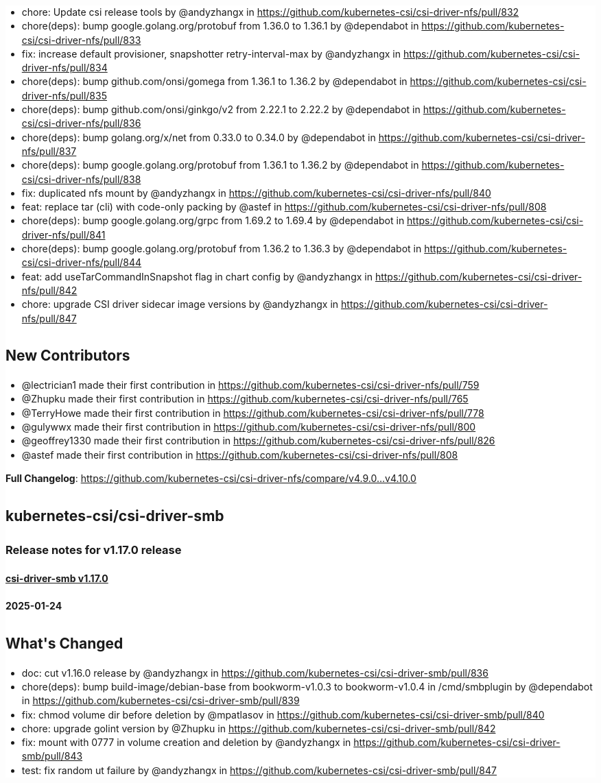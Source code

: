 * chore: Update csi release tools  by @andyzhangx in https://github.com/kubernetes-csi/csi-driver-nfs/pull/832
* chore(deps): bump google.golang.org/protobuf from 1.36.0 to 1.36.1 by @dependabot in https://github.com/kubernetes-csi/csi-driver-nfs/pull/833
* fix: increase default provisioner, snapshotter retry-interval-max by @andyzhangx in https://github.com/kubernetes-csi/csi-driver-nfs/pull/834
* chore(deps): bump github.com/onsi/gomega from 1.36.1 to 1.36.2 by @dependabot in https://github.com/kubernetes-csi/csi-driver-nfs/pull/835
* chore(deps): bump github.com/onsi/ginkgo/v2 from 2.22.1 to 2.22.2 by @dependabot in https://github.com/kubernetes-csi/csi-driver-nfs/pull/836
* chore(deps): bump golang.org/x/net from 0.33.0 to 0.34.0 by @dependabot in https://github.com/kubernetes-csi/csi-driver-nfs/pull/837
* chore(deps): bump google.golang.org/protobuf from 1.36.1 to 1.36.2 by @dependabot in https://github.com/kubernetes-csi/csi-driver-nfs/pull/838
* fix: duplicated nfs mount by @andyzhangx in https://github.com/kubernetes-csi/csi-driver-nfs/pull/840
* feat: replace tar (cli) with code-only packing by @astef in https://github.com/kubernetes-csi/csi-driver-nfs/pull/808
* chore(deps): bump google.golang.org/grpc from 1.69.2 to 1.69.4 by @dependabot in https://github.com/kubernetes-csi/csi-driver-nfs/pull/841
* chore(deps): bump google.golang.org/protobuf from 1.36.2 to 1.36.3 by @dependabot in https://github.com/kubernetes-csi/csi-driver-nfs/pull/844
* feat: add useTarCommandInSnapshot flag in chart config by @andyzhangx in https://github.com/kubernetes-csi/csi-driver-nfs/pull/842
* chore: upgrade CSI driver sidecar image versions by @andyzhangx in https://github.com/kubernetes-csi/csi-driver-nfs/pull/847

## New Contributors
* @lectrician1 made their first contribution in https://github.com/kubernetes-csi/csi-driver-nfs/pull/759
* @Zhupku made their first contribution in https://github.com/kubernetes-csi/csi-driver-nfs/pull/765
* @TerryHowe made their first contribution in https://github.com/kubernetes-csi/csi-driver-nfs/pull/778
* @gulywwx made their first contribution in https://github.com/kubernetes-csi/csi-driver-nfs/pull/800
* @geoffrey1330 made their first contribution in https://github.com/kubernetes-csi/csi-driver-nfs/pull/826
* @astef made their first contribution in https://github.com/kubernetes-csi/csi-driver-nfs/pull/808

**Full Changelog**: https://github.com/kubernetes-csi/csi-driver-nfs/compare/v4.9.0...v4.10.0  
## kubernetes-csi/csi-driver-smb  
### Release notes for v1.17.0 release  
#### [csi-driver-smb v1.17.0](https://github.com/kubernetes-csi/csi-driver-smb/releases/tag/v1.17.0)  
#### 2025-01-24  
## What's Changed
* doc: cut v1.16.0 release by @andyzhangx in https://github.com/kubernetes-csi/csi-driver-smb/pull/836
* chore(deps): bump build-image/debian-base from bookworm-v1.0.3 to bookworm-v1.0.4 in /cmd/smbplugin by @dependabot in https://github.com/kubernetes-csi/csi-driver-smb/pull/839
* fix: chmod volume dir before deletion by @mpatlasov in https://github.com/kubernetes-csi/csi-driver-smb/pull/840
* chore: upgrade golint version by @Zhupku in https://github.com/kubernetes-csi/csi-driver-smb/pull/842
* fix: mount with 0777 in volume creation and deletion by @andyzhangx in https://github.com/kubernetes-csi/csi-driver-smb/pull/843
* test: fix random ut failure by @andyzhangx in https://github.com/kubernetes-csi/csi-driver-smb/pull/847
